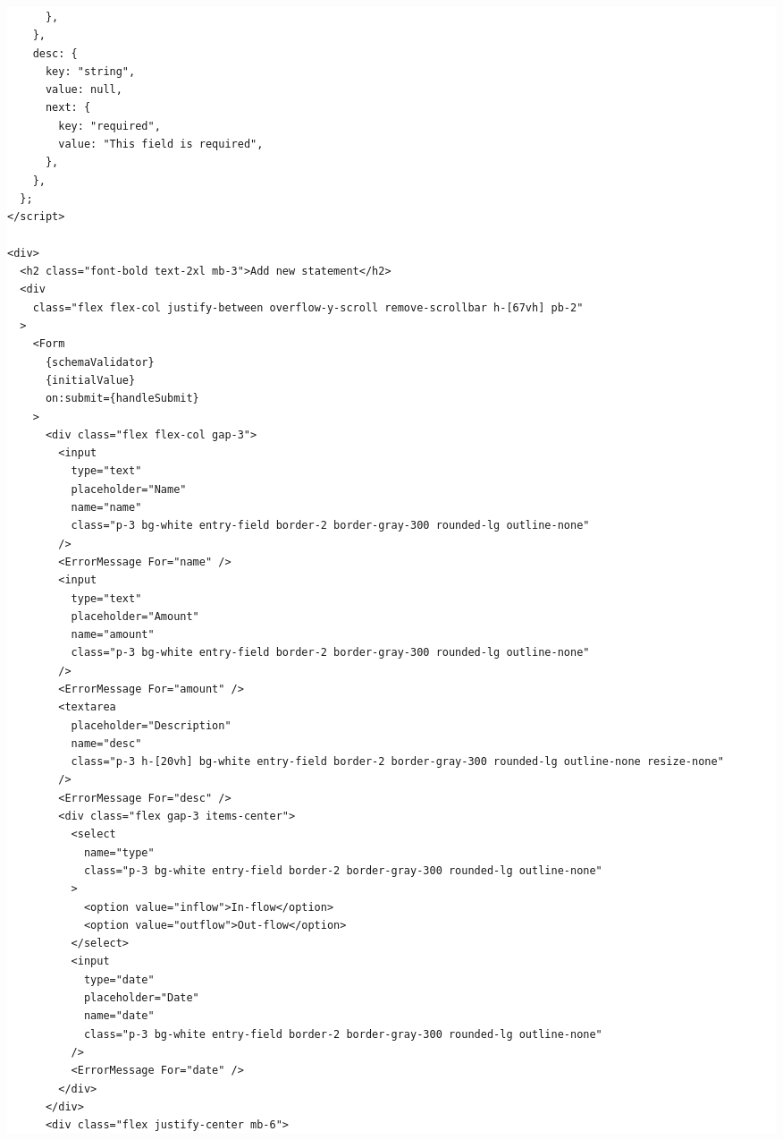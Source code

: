 ```svelte
      },
    },
    desc: {
      key: "string",
      value: null,
      next: {
        key: "required",
        value: "This field is required",
      },
    },
  };
</script>

<div>
  <h2 class="font-bold text-2xl mb-3">Add new statement</h2>
  <div
    class="flex flex-col justify-between overflow-y-scroll remove-scrollbar h-[67vh] pb-2"
  >
    <Form
      {schemaValidator}
      {initialValue}
      on:submit={handleSubmit}
    >
      <div class="flex flex-col gap-3">
        <input
          type="text"
          placeholder="Name"
          name="name"
          class="p-3 bg-white entry-field border-2 border-gray-300 rounded-lg outline-none"
        />
        <ErrorMessage For="name" />
        <input
          type="text"
          placeholder="Amount"
          name="amount"
          class="p-3 bg-white entry-field border-2 border-gray-300 rounded-lg outline-none"
        />
        <ErrorMessage For="amount" />
        <textarea
          placeholder="Description"
          name="desc"
          class="p-3 h-[20vh] bg-white entry-field border-2 border-gray-300 rounded-lg outline-none resize-none"
        />
        <ErrorMessage For="desc" />
        <div class="flex gap-3 items-center">
          <select
            name="type"
            class="p-3 bg-white entry-field border-2 border-gray-300 rounded-lg outline-none"
          >
            <option value="inflow">In-flow</option>
            <option value="outflow">Out-flow</option>
          </select>
          <input
            type="date"
            placeholder="Date"
            name="date"
            class="p-3 bg-white entry-field border-2 border-gray-300 rounded-lg outline-none"
          />
          <ErrorMessage For="date" />
        </div>
      </div>
      <div class="flex justify-center mb-6">
```